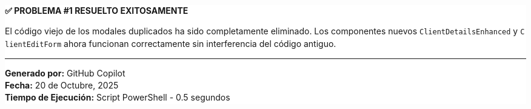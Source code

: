 
**✅ PROBLEMA #1 RESUELTO EXITOSAMENTE**

El código viejo de los modales duplicados ha sido completamente eliminado. Los componentes nuevos `ClientDetailsEnhanced` y `ClientEditForm` ahora funcionan correctamente sin interferencia del código antiguo.

---

**Generado por:** GitHub Copilot  
**Fecha:** 20 de Octubre, 2025  
**Tiempo de Ejecución:** Script PowerShell - 0.5 segundos
